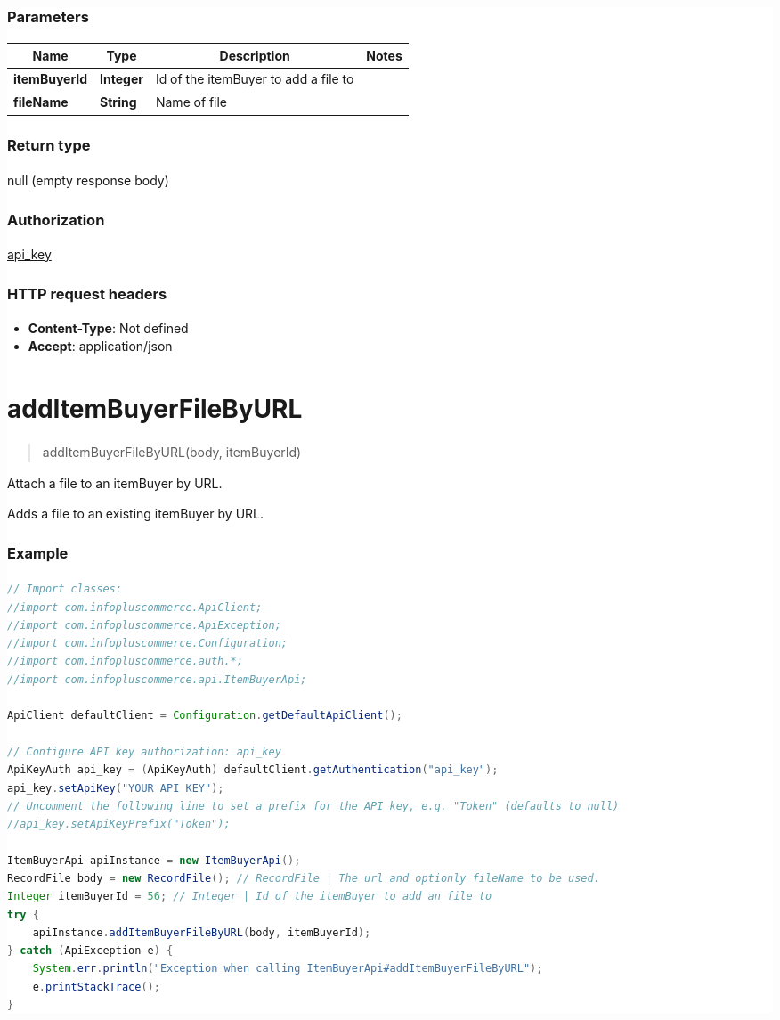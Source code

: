 ### Parameters

Name | Type | Description  | Notes
------------- | ------------- | ------------- | -------------
 **itemBuyerId** | **Integer**| Id of the itemBuyer to add a file to |
 **fileName** | **String**| Name of file |

### Return type

null (empty response body)

### Authorization

[api_key](../README.md#api_key)

### HTTP request headers

 - **Content-Type**: Not defined
 - **Accept**: application/json

<a name="addItemBuyerFileByURL"></a>
# **addItemBuyerFileByURL**
> addItemBuyerFileByURL(body, itemBuyerId)

Attach a file to an itemBuyer by URL.

Adds a file to an existing itemBuyer by URL.

### Example
```java
// Import classes:
//import com.infopluscommerce.ApiClient;
//import com.infopluscommerce.ApiException;
//import com.infopluscommerce.Configuration;
//import com.infopluscommerce.auth.*;
//import com.infopluscommerce.api.ItemBuyerApi;

ApiClient defaultClient = Configuration.getDefaultApiClient();

// Configure API key authorization: api_key
ApiKeyAuth api_key = (ApiKeyAuth) defaultClient.getAuthentication("api_key");
api_key.setApiKey("YOUR API KEY");
// Uncomment the following line to set a prefix for the API key, e.g. "Token" (defaults to null)
//api_key.setApiKeyPrefix("Token");

ItemBuyerApi apiInstance = new ItemBuyerApi();
RecordFile body = new RecordFile(); // RecordFile | The url and optionly fileName to be used.
Integer itemBuyerId = 56; // Integer | Id of the itemBuyer to add an file to
try {
    apiInstance.addItemBuyerFileByURL(body, itemBuyerId);
} catch (ApiException e) {
    System.err.println("Exception when calling ItemBuyerApi#addItemBuyerFileByURL");
    e.printStackTrace();
}
```
